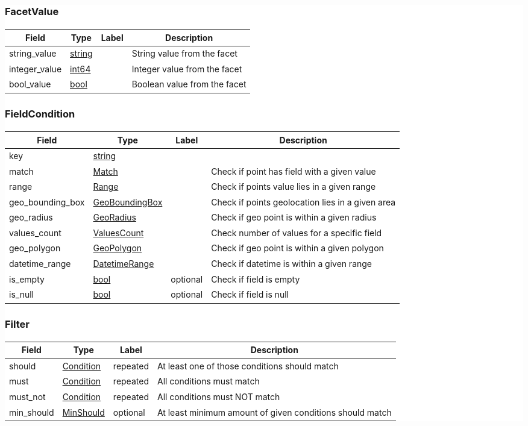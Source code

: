 




<a name="qdrant-FacetValue"></a>

### FacetValue



| Field | Type | Label | Description |
| ----- | ---- | ----- | ----------- |
| string_value | [string](#string) |  | String value from the facet |
| integer_value | [int64](#int64) |  | Integer value from the facet |
| bool_value | [bool](#bool) |  | Boolean value from the facet |






<a name="qdrant-FieldCondition"></a>

### FieldCondition



| Field | Type | Label | Description |
| ----- | ---- | ----- | ----------- |
| key | [string](#string) |  |  |
| match | [Match](#qdrant-Match) |  | Check if point has field with a given value |
| range | [Range](#qdrant-Range) |  | Check if points value lies in a given range |
| geo_bounding_box | [GeoBoundingBox](#qdrant-GeoBoundingBox) |  | Check if points geolocation lies in a given area |
| geo_radius | [GeoRadius](#qdrant-GeoRadius) |  | Check if geo point is within a given radius |
| values_count | [ValuesCount](#qdrant-ValuesCount) |  | Check number of values for a specific field |
| geo_polygon | [GeoPolygon](#qdrant-GeoPolygon) |  | Check if geo point is within a given polygon |
| datetime_range | [DatetimeRange](#qdrant-DatetimeRange) |  | Check if datetime is within a given range |
| is_empty | [bool](#bool) | optional | Check if field is empty |
| is_null | [bool](#bool) | optional | Check if field is null |






<a name="qdrant-Filter"></a>

### Filter



| Field | Type | Label | Description |
| ----- | ---- | ----- | ----------- |
| should | [Condition](#qdrant-Condition) | repeated | At least one of those conditions should match |
| must | [Condition](#qdrant-Condition) | repeated | All conditions must match |
| must_not | [Condition](#qdrant-Condition) | repeated | All conditions must NOT match |
| min_should | [MinShould](#qdrant-MinShould) | optional | At least minimum amount of given conditions should match |
